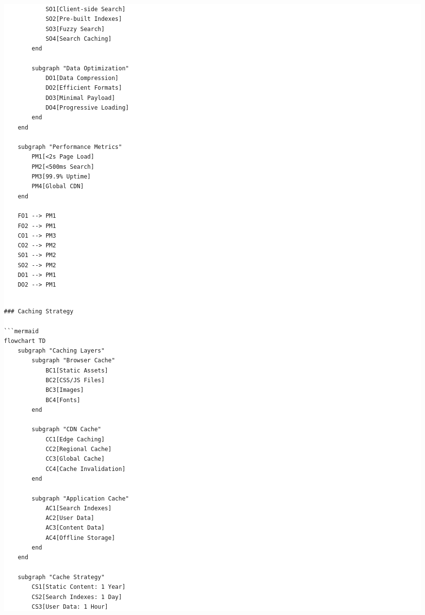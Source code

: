 ````
            SO1[Client-side Search]
            SO2[Pre-built Indexes]
            SO3[Fuzzy Search]
            SO4[Search Caching]
        end

        subgraph "Data Optimization"
            DO1[Data Compression]
            DO2[Efficient Formats]
            DO3[Minimal Payload]
            DO4[Progressive Loading]
        end
    end

    subgraph "Performance Metrics"
        PM1[<2s Page Load]
        PM2[<500ms Search]
        PM3[99.9% Uptime]
        PM4[Global CDN]
    end

    FO1 --> PM1
    FO2 --> PM1
    CO1 --> PM3
    CO2 --> PM2
    SO1 --> PM2
    SO2 --> PM2
    DO1 --> PM1
    DO2 --> PM1
````

````

### Caching Strategy

```mermaid
flowchart TD
    subgraph "Caching Layers"
        subgraph "Browser Cache"
            BC1[Static Assets]
            BC2[CSS/JS Files]
            BC3[Images]
            BC4[Fonts]
        end

        subgraph "CDN Cache"
            CC1[Edge Caching]
            CC2[Regional Cache]
            CC3[Global Cache]
            CC4[Cache Invalidation]
        end

        subgraph "Application Cache"
            AC1[Search Indexes]
            AC2[User Data]
            AC3[Content Data]
            AC4[Offline Storage]
        end
    end

    subgraph "Cache Strategy"
        CS1[Static Content: 1 Year]
        CS2[Search Indexes: 1 Day]
        CS3[User Data: 1 Hour]
````
